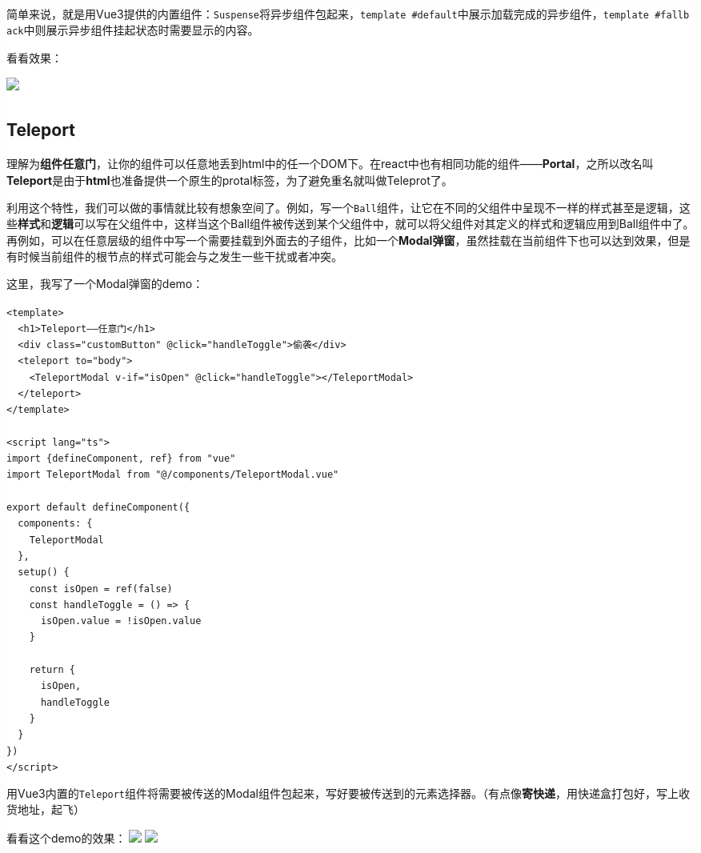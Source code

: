 
简单来说，就是用Vue3提供的内置组件：`Suspense`将异步组件包起来，`template #default`中展示加载完成的异步组件，`template #fallback`中则展示异步组件挂起状态时需要显示的内容。

看看效果：

![](https://p6-juejin.byteimg.com/tos-cn-i-k3u1fbpfcp/32bb81fb97554daf8598f62c6e1bfa2a~tplv-k3u1fbpfcp-watermark.image)

## Teleport

理解为**组件任意门**，让你的组件可以任意地丢到html中的任一个DOM下。在react中也有相同功能的组件——**Portal**，之所以改名叫**Teleport**是由于**html**也准备提供一个原生的protal标签，为了避免重名就叫做Teleprot了。

利用这个特性，我们可以做的事情就比较有想象空间了。例如，写一个`Ball`组件，让它在不同的父组件中呈现不一样的样式甚至是逻辑，这些**样式**和**逻辑**可以写在父组件中，这样当这个Ball组件被传送到某个父组件中，就可以将父组件对其定义的样式和逻辑应用到Ball组件中了。再例如，可以在任意层级的组件中写一个需要挂载到外面去的子组件，比如一个**Modal弹窗**，虽然挂载在当前组件下也可以达到效果，但是有时候当前组件的根节点的样式可能会与之发生一些干扰或者冲突。

这里，我写了一个Modal弹窗的demo：

```vue
<template>
  <h1>Teleport——任意门</h1>
  <div class="customButton" @click="handleToggle">偷袭</div>
  <teleport to="body">
    <TeleportModal v-if="isOpen" @click="handleToggle"></TeleportModal>
  </teleport>
</template>

<script lang="ts">
import {defineComponent, ref} from "vue"
import TeleportModal from "@/components/TeleportModal.vue"

export default defineComponent({
  components: {
    TeleportModal
  },
  setup() {
    const isOpen = ref(false)
    const handleToggle = () => {
      isOpen.value = !isOpen.value
    }

    return {
      isOpen,
      handleToggle
    }
  }
})
</script>
```

用Vue3内置的`Teleport`组件将需要被传送的Modal组件包起来，写好要被传送到的元素选择器。（有点像**寄快递**，用快递盒打包好，写上收货地址，起飞）

看看这个demo的效果：
![](https://p1-juejin.byteimg.com/tos-cn-i-k3u1fbpfcp/720ed26754b8446387d6bb09eabb4a6b~tplv-k3u1fbpfcp-watermark.image)
![](https://p9-juejin.byteimg.com/tos-cn-i-k3u1fbpfcp/63f846d72d8d4e0d8b66cb97e06099b4~tplv-k3u1fbpfcp-watermark.image)
